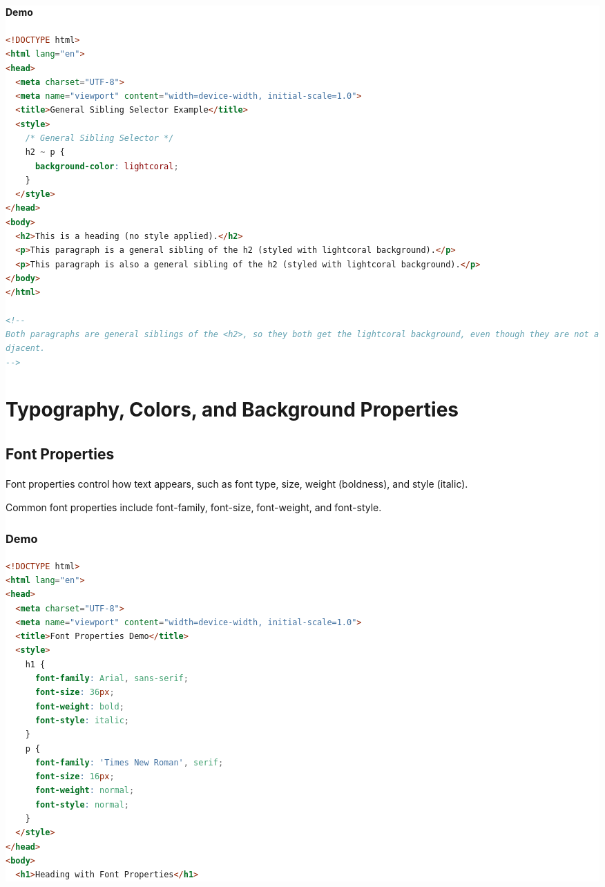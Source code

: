 #### Demo
```html
<!DOCTYPE html>
<html lang="en">
<head>
  <meta charset="UTF-8">
  <meta name="viewport" content="width=device-width, initial-scale=1.0">
  <title>General Sibling Selector Example</title>
  <style>
    /* General Sibling Selector */
    h2 ~ p {
      background-color: lightcoral;
    }
  </style>
</head>
<body>
  <h2>This is a heading (no style applied).</h2>
  <p>This paragraph is a general sibling of the h2 (styled with lightcoral background).</p>
  <p>This paragraph is also a general sibling of the h2 (styled with lightcoral background).</p>
</body>
</html>

<!-- 
Both paragraphs are general siblings of the <h2>, so they both get the lightcoral background, even though they are not adjacent.
-->
```


# Typography, Colors, and Background Properties

## Font Properties
Font properties control how text appears, such as font type, size, weight (boldness), and style (italic).

Common font properties include font-family, font-size, font-weight, and font-style.


### Demo
```html
<!DOCTYPE html>
<html lang="en">
<head>
  <meta charset="UTF-8">
  <meta name="viewport" content="width=device-width, initial-scale=1.0">
  <title>Font Properties Demo</title>
  <style>
    h1 {
      font-family: Arial, sans-serif;
      font-size: 36px;
      font-weight: bold;
      font-style: italic;
    }
    p {
      font-family: 'Times New Roman', serif;
      font-size: 16px;
      font-weight: normal;
      font-style: normal;
    }
  </style>
</head>
<body>
  <h1>Heading with Font Properties</h1>
```